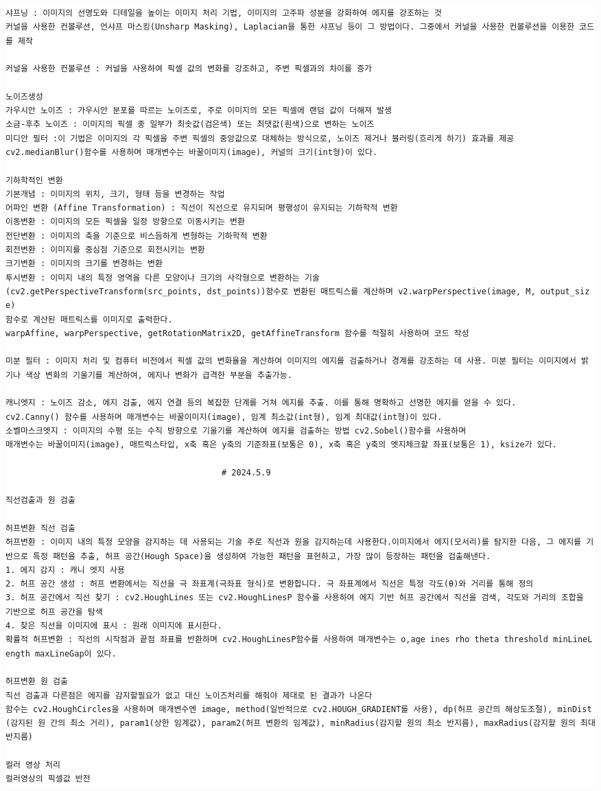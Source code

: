     샤프닝 : 이미지의 선명도와 디테일을 높이는 이미지 처리 기법, 이미지의 고주파 성분을 강화하여 에지를 강조하는 것
    커널을 사용한 컨볼루션, 언샤프 마스킹(Unsharp Masking), Laplacian을 통한 샤프닝 등이 그 방법이다. 그중에서 커널을 사용한 컨볼루션을 이용한 코드를 제작

    커널을 사용한 컨볼루션 : 커널을 사용하여 픽셀 값의 변화를 강조하고, 주변 픽셀과의 차이를 증가

    노이즈생성 
    가우시안 노이즈 : 가우시안 분포를 따르는 노이즈로, 주로 이미지의 모든 픽셀에 랜덤 값이 더해져 발생
    소금-후추 노이즈 : 이미지의 픽셀 중 일부가 최솟값(검은색) 또는 최댓값(흰색)으로 변하는 노이즈
    미디안 필터 :이 기법은 이미지의 각 픽셀을 주변 픽셀의 중앙값으로 대체하는 방식으로, 노이즈 제거나 블러링(흐리게 하기) 효과를 제공
    cv2.medianBlur()함수를 사용하며 매개변수는 바꿀이미지(image), 커널의 크기(int형)이 있다.
    
    기하학적인 변환
    기본개념 : 이미지의 위치, 크기, 형태 등을 변경하는 작업
    어파인 변환 (Affine Transformation) : 직선이 직선으로 유지되며 평행성이 유지되는 기하학적 변환
    이동변환 : 이미지의 모든 픽셀을 일정 방향으로 이동시키는 변환
    전단변환 : 이미지의 축을 기준으로 비스듬하게 변형하는 기하학적 변환 
    회전변환 : 이미지를 중심점 기준으로 회전시키는 변환
    크기변환 : 이미지의 크기를 변경하는 변환
    투시변환 : 이미지 내의 특정 영역을 다른 모양이나 크기의 사각형으로 변환하는 기술
    (cv2.getPerspectiveTransform(src_points, dst_points))함수로 변환된 매트릭스를 계산하며 v2.warpPerspective(image, M, output_size)
    함수로 계산된 매트릭스를 이미지로 출력한다.
    warpAffine, warpPerspective, getRotationMatrix2D, getAffineTransform 함수를 적절히 사용하여 코드 작성
    
    미분 필터 : 이미지 처리 및 컴퓨터 비전에서 픽셀 값의 변화율을 계산하여 이미지의 에지를 검출하거나 경계를 강조하는 데 사용. 미분 필터는 이미지에서 밝기나 색상 변화의 기울기를 계산하여, 에지나 변화가 급격한 부분을 추출가능.

    캐니엣지 : 노이즈 감소, 에지 검출, 에지 연결 등의 복잡한 단계를 거쳐 에지를 추출. 이를 통해 명확하고 선명한 에지를 얻을 수 있다.
    cv2.Canny() 함수를 사용하며 매개변수는 바꿀이미지(image), 임계 최소값(int형), 임계 최대값(int형)이 있다.
    소벨마스크엣지 : 이미지의 수평 또는 수직 방향으로 기울기를 계산하여 에지를 검출하는 방법 cv2.Sobel()함수를 사용하며
    매개변수는 바꿀이미지(image), 매트릭스타입, x축 혹은 y축의 기준좌표(보통은 0), x축 혹은 y축의 엣지체크할 좌표(보통은 1), ksize가 있다.

                                                # 2024.5.9
    
    직선검출과 원 검출

    허프변환 직선 검출
    허프변환 : 이미지 내의 특정 모양을 감지하는 데 사용되는 기술 주로 직선과 원을 감지하는데 사용한다.이미지에서 에지(모서리)를 탐지한 다음, 그 에지를 기반으로 특정 패턴을 추출, 허프 공간(Hough Space)을 생성하여 가능한 패턴을 표현하고, 가장 많이 등장하는 패턴을 검출해낸다.
    1. 에지 감지 : 캐니 엣지 사용
    2. 허프 공간 생성 : 허프 변환에서는 직선을 극 좌표계(극좌표 형식)로 변환합니다. 극 좌표계에서 직선은 특정 각도(θ)와 거리를 통해 정의
    3. 허프 공간에서 직선 찾기 : cv2.HoughLines 또는 cv2.HoughLinesP 함수를 사용하여 에지 기반 허프 공간에서 직선을 검색, 각도와 거리의 조합을 기반으로 허프 공간을 탐색
    4. 찾은 직선을 이미지에 표시 : 원래 이미지에 표시한다.
    확률적 허프변환 : 직선의 시작점과 끝점 좌표를 반환하며 cv2.HoughLinesP함수를 사용하여 매개변수는 o,age ines rho theta threshold minLineLength maxLineGap이 있다.

    허프변환 원 검출
    직선 검출과 다른점은 에지를 감지할필요가 없고 대신 노이즈처리를 해줘야 제대로 된 결과가 나온다
    함수는 cv2.HoughCircles을 사용하며 매개변수엔 image, method(일반적으로 cv2.HOUGH_GRADIENT를 사용), dp(허프 공간의 해상도조절), minDist(감지된 원 간의 최소 거리), param1(상한 임계값), param2(허프 변환의 임계값), minRadius(감지할 원의 최소 반지름), maxRadius(감지할 원의 최대 반지름)

    컬러 영상 처리
    컬러영상의 픽셀값 반전
